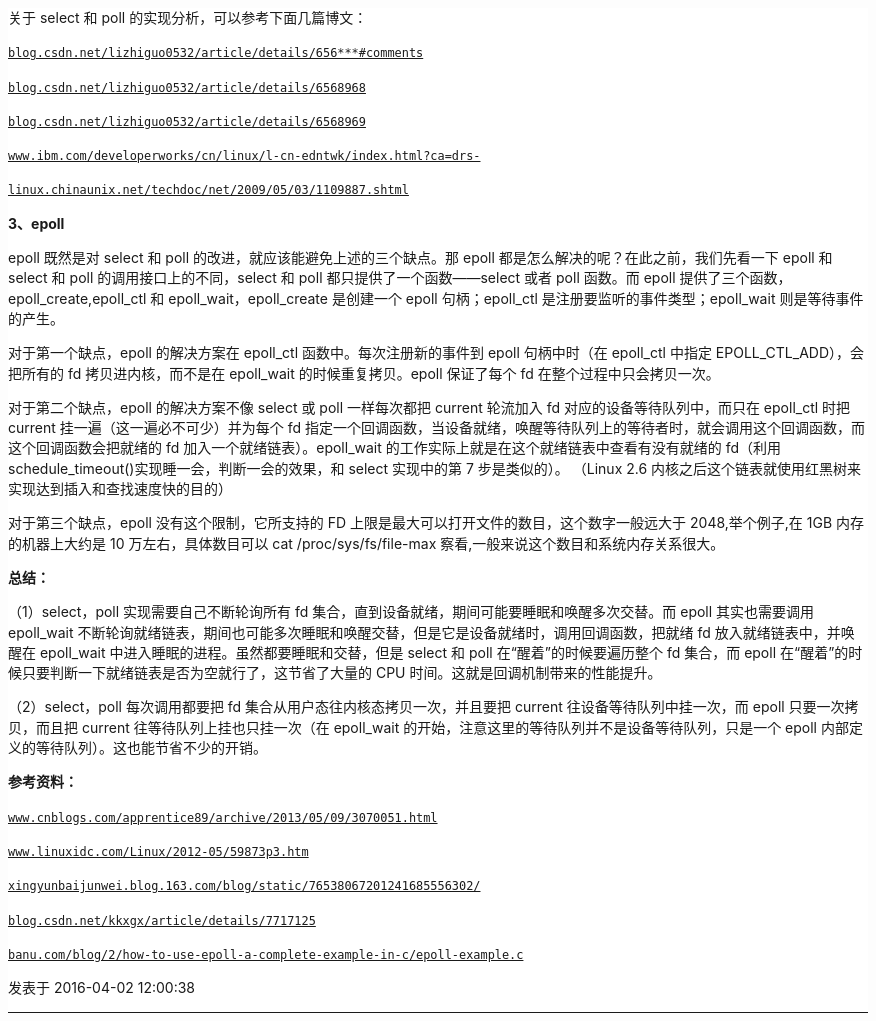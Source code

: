 关于 select 和 poll 的实现分析，可以参考下面几篇博文：

[`blog.csdn.net/lizhiguo0532/article/details/656***#comments`](http://blog.csdn.net/lizhiguo0532/article/details/656***#comments)

[`blog.csdn.net/lizhiguo0532/article/details/6568968`](http://blog.csdn.net/lizhiguo0532/article/details/6568968)

[`blog.csdn.net/lizhiguo0532/article/details/6568969`](http://blog.csdn.net/lizhiguo0532/article/details/6568969)

[`www.ibm.com/developerworks/cn/linux/l-cn-edntwk/index.html?ca=drs-`](http://www.ibm.com/developerworks/cn/linux/l-cn-edntwk/index.html?ca=drs-)

[`linux.chinaunix.net/techdoc/net/2009/05/03/1109887.shtml`](http://linux.chinaunix.net/techdoc/net/2009/05/03/1109887.shtml)

**3、epoll**

epoll 既然是对 select 和 poll 的改进，就应该能避免上述的三个缺点。那 epoll 都是怎么解决的呢？在此之前，我们先看一下 epoll 和 select 和 poll 的调用接口上的不同，select 和 poll 都只提供了一个函数——select 或者 poll 函数。而 epoll 提供了三个函数，epoll_create,epoll_ctl 和 epoll_wait，epoll_create 是创建一个 epoll 句柄；epoll_ctl 是注册要监听的事件类型；epoll_wait 则是等待事件的产生。

对于第一个缺点，epoll 的解决方案在 epoll_ctl 函数中。每次注册新的事件到 epoll 句柄中时（在 epoll_ctl 中指定 EPOLL_CTL_ADD），会把所有的 fd 拷贝进内核，而不是在 epoll_wait 的时候重复拷贝。epoll 保证了每个 fd 在整个过程中只会拷贝一次。

对于第二个缺点，epoll 的解决方案不像 select 或 poll 一样每次都把 current 轮流加入 fd 对应的设备等待队列中，而只在 epoll_ctl 时把 current 挂一遍（这一遍必不可少）并为每个 fd 指定一个回调函数，当设备就绪，唤醒等待队列上的等待者时，就会调用这个回调函数，而这个回调函数会把就绪的 fd 加入一个就绪链表）。epoll_wait 的工作实际上就是在这个就绪链表中查看有没有就绪的 fd（利用 schedule_timeout()实现睡一会，判断一会的效果，和 select 实现中的第 7 步是类似的）。 （Linux 2.6 内核之后这个链表就使用红黑树来实现达到插入和查找速度快的目的）

对于第三个缺点，epoll 没有这个限制，它所支持的 FD 上限是最大可以打开文件的数目，这个数字一般远大于 2048,举个例子,在 1GB 内存的机器上大约是 10 万左右，具体数目可以 cat /proc/sys/fs/file-max 察看,一般来说这个数目和系统内存关系很大。

**总结：**

（1）select，poll 实现需要自己不断轮询所有 fd 集合，直到设备就绪，期间可能要睡眠和唤醒多次交替。而 epoll 其实也需要调用 epoll_wait 不断轮询就绪链表，期间也可能多次睡眠和唤醒交替，但是它是设备就绪时，调用回调函数，把就绪 fd 放入就绪链表中，并唤醒在 epoll_wait 中进入睡眠的进程。虽然都要睡眠和交替，但是 select 和 poll 在“醒着”的时候要遍历整个 fd 集合，而 epoll 在“醒着”的时候只要判断一下就绪链表是否为空就行了，这节省了大量的 CPU 时间。这就是回调机制带来的性能提升。

（2）select，poll 每次调用都要把 fd 集合从用户态往内核态拷贝一次，并且要把 current 往设备等待队列中挂一次，而 epoll 只要一次拷贝，而且把 current 往等待队列上挂也只挂一次（在 epoll_wait 的开始，注意这里的等待队列并不是设备等待队列，只是一个 epoll 内部定义的等待队列）。这也能节省不少的开销。

**参考资料：**

[`www.cnblogs.com/apprentice89/archive/2013/05/09/3070051.html`](http://www.cnblogs.com/apprentice89/archive/2013/05/09/3070051.html)

[`www.linuxidc.com/Linux/2012-05/59873p3.htm`](http://www.linuxidc.com/Linux/2012-05/59873p3.htm)

[`xingyunbaijunwei.blog.163.com/blog/static/76538067201241685556302/`](http://xingyunbaijunwei.blog.163.com/blog/static/76538067201241685556302/)

[`blog.csdn.net/kkxgx/article/details/7717125`](http://blog.csdn.net/kkxgx/article/details/7717125)

[`banu.com/blog/2/how-to-use-epoll-a-complete-example-in-c/epoll-example.c`](https://banu.com/blog/2/how-to-use-epoll-a-complete-example-in-c/epoll-example.c)

发表于 2016-04-02 12:00:38

* * *
